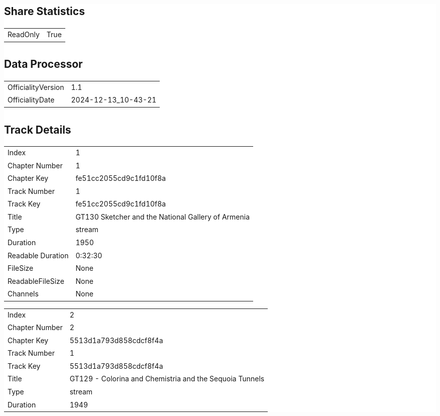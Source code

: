 
## Share Statistics

|  |  |
| - | - |
| ReadOnly | True |


## Data Processor

|  |  |
| - | - |
| OfficialityVersion | 1.1
| OfficialityDate | 2024-12-13_10-43-21


## Track Details

|  |  |
| - | - |
| Index | 1 |
| Chapter Number | 1 |
| Chapter Key | fe51cc2055cd9c1fd10f8a |
| Track Number | 1 |
| Track Key | fe51cc2055cd9c1fd10f8a |
| Title | GT130 Sketcher and the National Gallery of Armenia |
| Type | stream |
| Duration | 1950 |
| Readable Duration | 0:32:30 |
| FileSize | None |
| ReadableFileSize | None |
| Channels | None |

|  |  |
| - | - |
| Index | 2 |
| Chapter Number | 2 |
| Chapter Key | 5513d1a793d858cdcf8f4a |
| Track Number | 1 |
| Track Key | 5513d1a793d858cdcf8f4a |
| Title | GT129 - Colorina and Chemistria and the Sequoia Tunnels |
| Type | stream |
| Duration | 1949 |